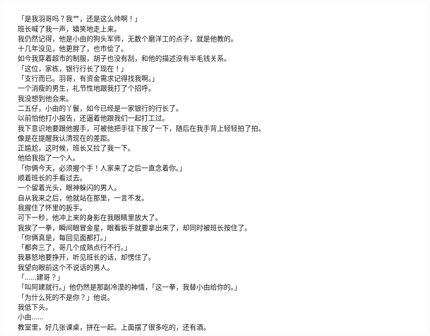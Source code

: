 <br>   
&emsp;&emsp;「是我羽哥吗？我艹，还是这么帅啊！」  
<br>   
&emsp;&emsp;班长喊了我一声，嬉笑地走上来。  
<br>   
&emsp;&emsp;我仍然记得，他是小由的狗头军师，无数个磨洋工的点子，就是他教的。  
<br>   
&emsp;&emsp;十几年没见，他更胖了，也市侩了。  
<br>   
&emsp;&emsp;如今我穿着超市的制服，胡子也没有刮，和他的描述没有半毛钱关系。  
<br>   
&emsp;&emsp;「这位，家栋，银行行长了现在！」  
<br>   
&emsp;&emsp;「支行而已。羽哥，有资金需求记得找我啊。」  
<br>   
&emsp;&emsp;一个消瘦的男生，礼节性地跟我打了个招呼。  
<br>   
&emsp;&emsp;我没想到他会来。  
<br>   
&emsp;&emsp;二五仔，小由的丫鬟，如今已经是一家银行的行长了。  
<br>   
&emsp;&emsp;以前怕他打小报告，还逼着他跟我们一起打工过。  
<br>   
&emsp;&emsp;我下意识地要跟他握手，可被他把手往下按了一下，随后在我手背上轻轻拍了拍。  
<br>   
&emsp;&emsp;像是在提醒我认清现在的差距。  
<br>   
&emsp;&emsp;正尴尬，这时候，班长又拉了我一下。  
<br>   
&emsp;&emsp;他给我指了一个人。  
<br>   
&emsp;&emsp;「你俩今天，必须握个手！人家来了之后一直念着你。」  
<br>   
&emsp;&emsp;顺着班长的手看过去。  
<br>   
&emsp;&emsp;一个留着光头，眼神躲闪的男人。  
<br>   
&emsp;&emsp;自从我来之后，他就站在那里，一言不发。  
<br>   
&emsp;&emsp;我握住了怀里的扳手。  
<br>   
&emsp;&emsp;可下一秒，他冲上来的身影在我眼睛里放大了。  
<br>   
&emsp;&emsp;我挨了一拳，瞬间眼冒金星，眼看扳手就要拿出来了，却同时被班长按住了。  
<br>   
&emsp;&emsp;「你俩真是，每回见面都打。」  
<br>   
&emsp;&emsp;「都奔三了，哥几个成熟点行不行。」  
<br>   
&emsp;&emsp;我暴怒地要挣开，听见班长的话，却愣住了。  
<br>   
&emsp;&emsp;我望向眼前这个不说话的男人。  
<br>   
&emsp;&emsp;「……建哥？」  
<br>   
&emsp;&emsp;「叫阿建就行。」他仍然是那副冷漠的神情，「这一拳，我替小由给你的。」  
<br>   
&emsp;&emsp;「为什么死的不是你？」他说。  
<br>   
&emsp;&emsp;我低下头。  
<br>   
&emsp;&emsp;小由……  
<br>   
&emsp;&emsp;教室里，好几张课桌，拼在一起。上面摆了很多吃的，还有酒。  